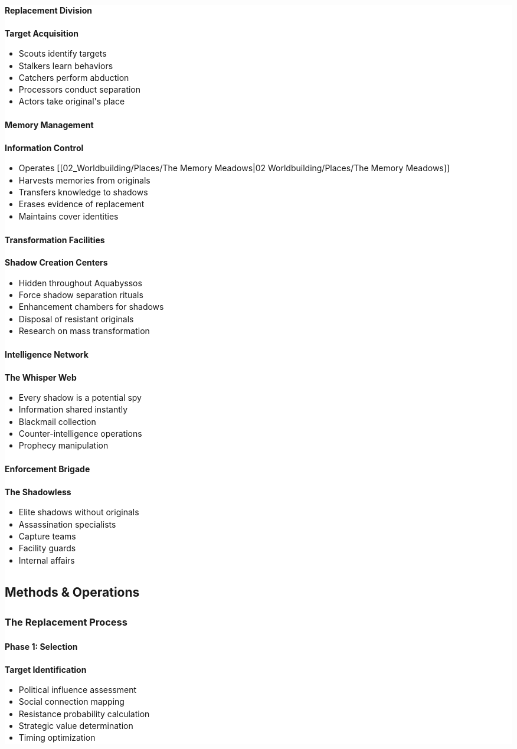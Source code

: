 #### Replacement Division
**Target Acquisition**
- Scouts identify targets
- Stalkers learn behaviors
- Catchers perform abduction
- Processors conduct separation
- Actors take original's place

#### Memory Management
**Information Control**
- Operates [[02_Worldbuilding/Places/The Memory Meadows|02 Worldbuilding/Places/The Memory Meadows]]
- Harvests memories from originals
- Transfers knowledge to shadows
- Erases evidence of replacement
- Maintains cover identities

#### Transformation Facilities
**Shadow Creation Centers**
- Hidden throughout Aquabyssos
- Force shadow separation rituals
- Enhancement chambers for shadows
- Disposal of resistant originals
- Research on mass transformation

#### Intelligence Network
**The Whisper Web**
- Every shadow is a potential spy
- Information shared instantly
- Blackmail collection
- Counter-intelligence operations
- Prophecy manipulation

#### Enforcement Brigade
**The Shadowless**
- Elite shadows without originals
- Assassination specialists
- Capture teams
- Facility guards
- Internal affairs

## Methods & Operations

### The Replacement Process

#### Phase 1: Selection
**Target Identification**
- Political influence assessment
- Social connection mapping
- Resistance probability calculation
- Strategic value determination
- Timing optimization
